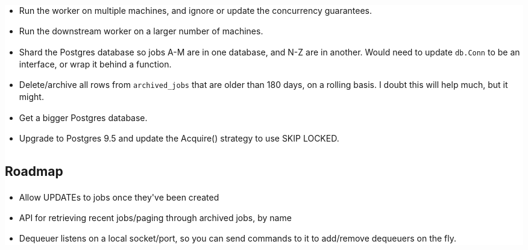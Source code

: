 - Run the worker on multiple machines, and ignore or update the concurrency
  guarantees.

- Run the downstream worker on a larger number of machines.

- Shard the Postgres database so jobs A-M are in one database, and N-Z are in
another. Would need to update `db.Conn` to be an interface, or wrap it behind a
function.

- Delete/archive all rows from `archived_jobs` that are older than 180 days, on
a rolling basis. I doubt this will help much, but it might.

- Get a bigger Postgres database.

- Upgrade to Postgres 9.5 and update the Acquire() strategy to use SKIP LOCKED.

## Roadmap

- Allow UPDATEs to jobs once they've been created

- API for retrieving recent jobs/paging through archived jobs, by name

- Dequeuer listens on a local socket/port, so you can send commands to it to
  add/remove dequeuers on the fly.
